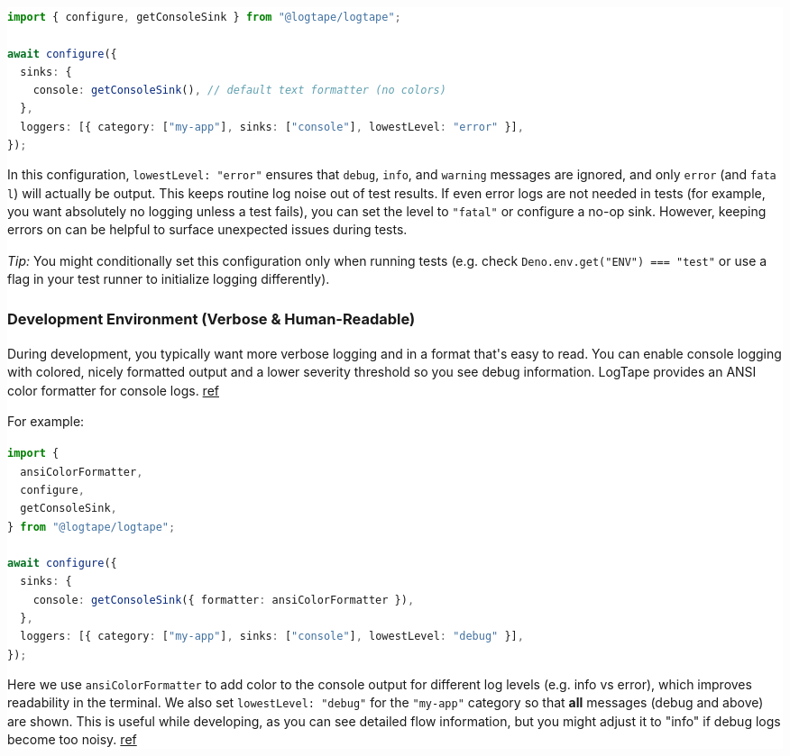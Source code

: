 ```ts
import { configure, getConsoleSink } from "@logtape/logtape";

await configure({
  sinks: {
    console: getConsoleSink(), // default text formatter (no colors)
  },
  loggers: [{ category: ["my-app"], sinks: ["console"], lowestLevel: "error" }],
});
```

In this configuration, `lowestLevel: "error"` ensures that `debug`, `info`, and
`warning` messages are ignored, and only `error` (and `fatal`) will actually be
output. This keeps routine log noise out of test results. If even error logs are
not needed in tests (for example, you want absolutely no logging unless a test
fails), you can set the level to `"fatal"` or configure a no-op sink. However,
keeping errors on can be helpful to surface unexpected issues during tests.

_Tip:_ You might conditionally set this configuration only when running tests
(e.g. check `Deno.env.get("ENV") === "test"` or use a flag in your test runner
to initialize logging differently).

### Development Environment (Verbose & Human-Readable)

During development, you typically want more verbose logging and in a format
that's easy to read. You can enable console logging with colored, nicely
formatted output and a lower severity threshold so you see debug information.
LogTape provides an ANSI color formatter for console logs​.
[ref](https://logtape.org/manual/formatters#:~:text=This%20API%20is%20available%20since,0)

For example:

```ts
import {
  ansiColorFormatter,
  configure,
  getConsoleSink,
} from "@logtape/logtape";

await configure({
  sinks: {
    console: getConsoleSink({ formatter: ansiColorFormatter }),
  },
  loggers: [{ category: ["my-app"], sinks: ["console"], lowestLevel: "debug" }],
});
```

Here we use `ansiColorFormatter` to add color to the console output for
different log levels (e.g. info vs error)​, which improves readability in the
terminal. We also set `lowestLevel: "debug"` for the `"my-app"` category so that
**all** messages (debug and above) are shown. This is useful while developing,
as you can see detailed flow information, but you might adjust it to "info" if
debug logs become too noisy.
[ref](https://logtape.org/manual/formatters#:~:text=This%20API%20is%20available%20since,0)
